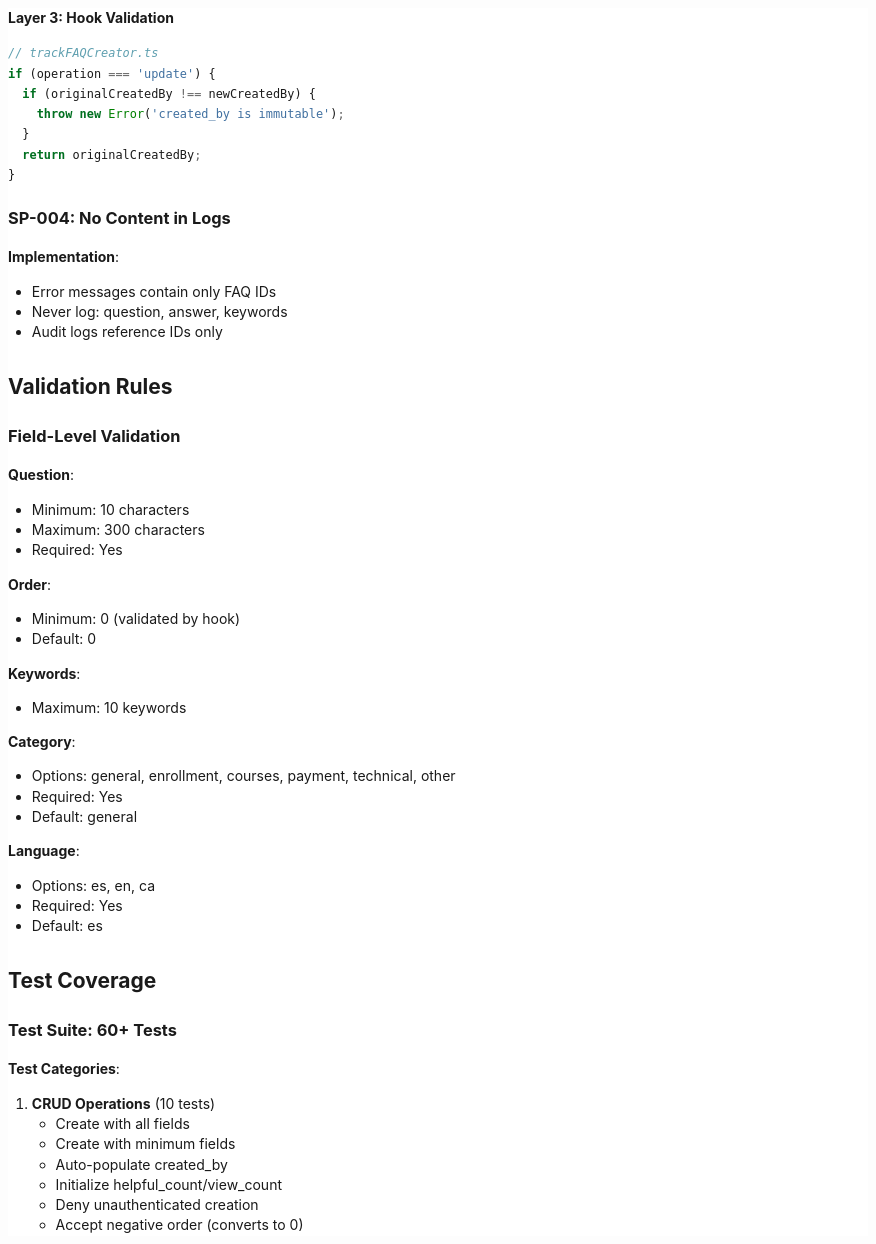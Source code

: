 **Layer 3: Hook Validation**
```typescript
// trackFAQCreator.ts
if (operation === 'update') {
  if (originalCreatedBy !== newCreatedBy) {
    throw new Error('created_by is immutable');
  }
  return originalCreatedBy;
}
```

### SP-004: No Content in Logs

**Implementation**:
- Error messages contain only FAQ IDs
- Never log: question, answer, keywords
- Audit logs reference IDs only

## Validation Rules

### Field-Level Validation

**Question**:
- Minimum: 10 characters
- Maximum: 300 characters
- Required: Yes

**Order**:
- Minimum: 0 (validated by hook)
- Default: 0

**Keywords**:
- Maximum: 10 keywords

**Category**:
- Options: general, enrollment, courses, payment, technical, other
- Required: Yes
- Default: general

**Language**:
- Options: es, en, ca
- Required: Yes
- Default: es

## Test Coverage

### Test Suite: 60+ Tests

**Test Categories**:
1. **CRUD Operations** (10 tests)
   - Create with all fields
   - Create with minimum fields
   - Auto-populate created_by
   - Initialize helpful_count/view_count
   - Deny unauthenticated creation
   - Accept negative order (converts to 0)

